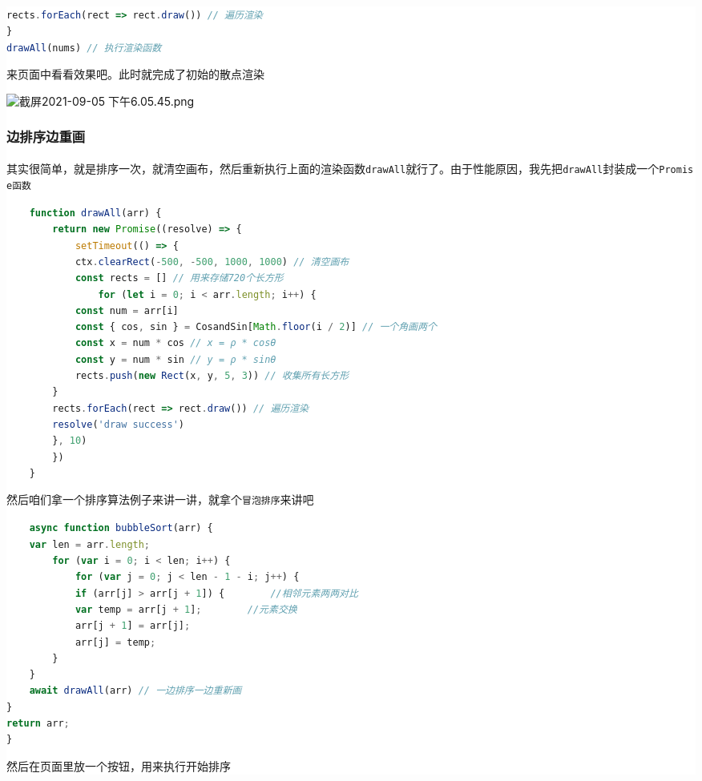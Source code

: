 ```js
rects.forEach(rect => rect.draw()) // 遍历渲染
}
drawAll(nums) // 执行渲染函数
```

来页面中看看效果吧。此时就完成了初始的散点渲染

![截屏2021-09-05 下午6.05.45.png](/images/jueJin/da72e774f83845f.png)

### 边排序边重画

其实很简单，就是排序一次，就清空画布，然后重新执行上面的渲染函数`drawAll`就行了。由于性能原因，我先把`drawAll`封装成一个`Promise函数`

```js
    function drawAll(arr) {
        return new Promise((resolve) => {
            setTimeout(() => {
            ctx.clearRect(-500, -500, 1000, 1000) // 清空画布
            const rects = [] // 用来存储720个长方形
                for (let i = 0; i < arr.length; i++) {
            const num = arr[i]
            const { cos, sin } = CosandSin[Math.floor(i / 2)] // 一个角画两个
            const x = num * cos // x = ρ * cosθ
            const y = num * sin // y = ρ * sinθ
            rects.push(new Rect(x, y, 5, 3)) // 收集所有长方形
        }
        rects.forEach(rect => rect.draw()) // 遍历渲染
        resolve('draw success')
        }, 10)
        })
    }
```

然后咱们拿一个排序算法例子来讲一讲，就拿个`冒泡排序`来讲吧

```js
    async function bubbleSort(arr) {
    var len = arr.length;
        for (var i = 0; i < len; i++) {
            for (var j = 0; j < len - 1 - i; j++) {
            if (arr[j] > arr[j + 1]) {        //相邻元素两两对比
            var temp = arr[j + 1];        //元素交换
            arr[j + 1] = arr[j];
            arr[j] = temp;
        }
    }
    await drawAll(arr) // 一边排序一边重新画
}
return arr;
}
```

然后在页面里放一个按钮，用来执行开始排序
